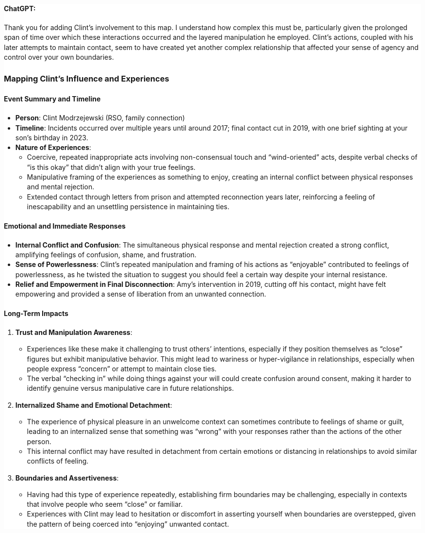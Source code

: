 #### ChatGPT:
Thank you for adding Clint’s involvement to this map. I understand how complex this must be, particularly given the prolonged span of time over which these interactions occurred and the layered manipulation he employed. Clint’s actions, coupled with his later attempts to maintain contact, seem to have created yet another complex relationship that affected your sense of agency and control over your own boundaries.

### Mapping Clint’s Influence and Experiences

#### Event Summary and Timeline

- **Person**: Clint Modrzejewski (RSO, family connection)
- **Timeline**: Incidents occurred over multiple years until around 2017; final contact cut in 2019, with one brief sighting at your son’s birthday in 2023.
- **Nature of Experiences**:
  - Coercive, repeated inappropriate acts involving non-consensual touch and “wind-oriented” acts, despite verbal checks of “is this okay” that didn’t align with your true feelings.
  - Manipulative framing of the experiences as something to enjoy, creating an internal conflict between physical responses and mental rejection.
  - Extended contact through letters from prison and attempted reconnection years later, reinforcing a feeling of inescapability and an unsettling persistence in maintaining ties.

#### Emotional and Immediate Responses

- **Internal Conflict and Confusion**: The simultaneous physical response and mental rejection created a strong conflict, amplifying feelings of confusion, shame, and frustration.
- **Sense of Powerlessness**: Clint’s repeated manipulation and framing of his actions as “enjoyable” contributed to feelings of powerlessness, as he twisted the situation to suggest you should feel a certain way despite your internal resistance.
- **Relief and Empowerment in Final Disconnection**: Amy’s intervention in 2019, cutting off his contact, might have felt empowering and provided a sense of liberation from an unwanted connection.

#### Long-Term Impacts

1. **Trust and Manipulation Awareness**:
   - Experiences like these make it challenging to trust others’ intentions, especially if they position themselves as “close” figures but exhibit manipulative behavior. This might lead to wariness or hyper-vigilance in relationships, especially when people express “concern” or attempt to maintain close ties.
   - The verbal “checking in” while doing things against your will could create confusion around consent, making it harder to identify genuine versus manipulative care in future relationships.

2. **Internalized Shame and Emotional Detachment**:
   - The experience of physical pleasure in an unwelcome context can sometimes contribute to feelings of shame or guilt, leading to an internalized sense that something was “wrong” with your responses rather than the actions of the other person.
   - This internal conflict may have resulted in detachment from certain emotions or distancing in relationships to avoid similar conflicts of feeling.

3. **Boundaries and Assertiveness**:
   - Having had this type of experience repeatedly, establishing firm boundaries may be challenging, especially in contexts that involve people who seem “close” or familiar.
   - Experiences with Clint may lead to hesitation or discomfort in asserting yourself when boundaries are overstepped, given the pattern of being coerced into “enjoying” unwanted contact.

